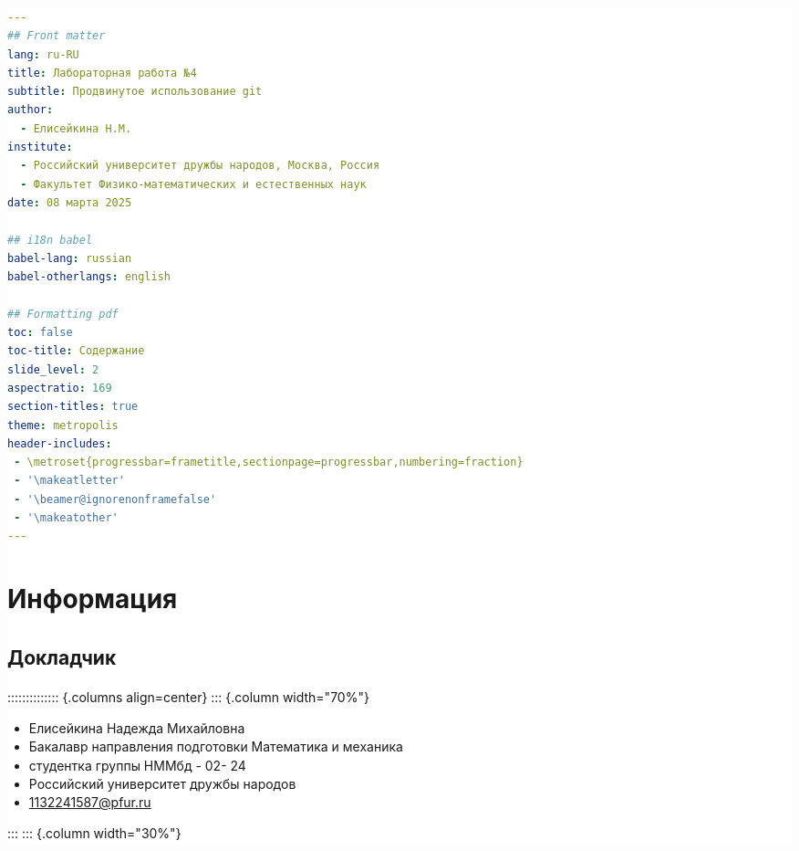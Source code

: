 ```yaml
---
## Front matter
lang: ru-RU
title: Лабораторнaя работа №4
subtitle: Продвинутое использование git
author:
  - Елисейкина Н.М.
institute:
  - Российский университет дружбы народов, Москва, Россия
  - Факультет Физико-математических и естественных наук
date: 08 марта 2025

## i18n babel
babel-lang: russian
babel-otherlangs: english

## Formatting pdf
toc: false
toc-title: Содержание
slide_level: 2
aspectratio: 169
section-titles: true
theme: metropolis
header-includes:
 - \metroset{progressbar=frametitle,sectionpage=progressbar,numbering=fraction}
 - '\makeatletter'
 - '\beamer@ignorenonframefalse'
 - '\makeatother'
---
```


# Информация

## Докладчик

:::::::::::::: {.columns align=center}
::: {.column width="70%"}

  * Елисейкина Надежда Михайловна
  * Бакалавр направления подготовки Математика и механика
  * студентка группы НММбд - 02- 24
  * Российский университет дружбы народов
  * [1132241587@pfur.ru](mailto:1132241587@pfur.ru)

:::
::: {.column width="30%"}
